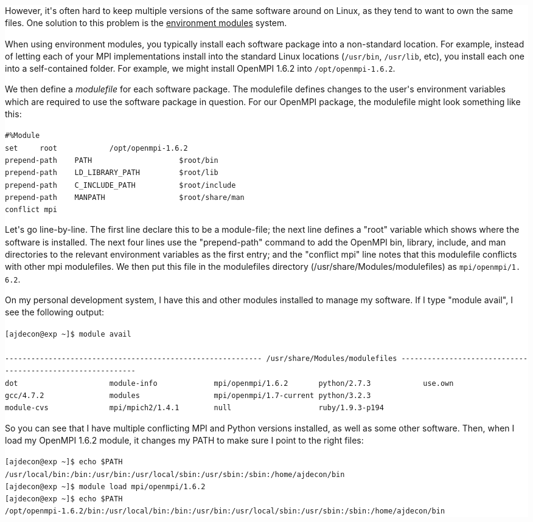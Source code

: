 However, it's often
hard to keep multiple versions of the same software around on Linux, as they tend
to want to own the same files. One solution to this problem is the 
[environment modules](http://modules.sourceforge.net/)
system. 

When using environment modules, you typically install each software package into
a non-standard location. For example, instead of letting each of your MPI implementations
install into the standard Linux locations (`/usr/bin`, `/usr/lib`, etc), you install each 
one into a self-contained folder. For example, we might install OpenMPI 1.6.2 into
`/opt/openmpi-1.6.2`.

We then define a *modulefile* for each software package. The modulefile defines changes
to the user's environment variables which are required to use the software package
in question. For our OpenMPI package, the modulefile might look something like 
this:

    #%Module
    set     root            /opt/openmpi-1.6.2
    prepend-path    PATH                    $root/bin
    prepend-path    LD_LIBRARY_PATH         $root/lib
    prepend-path    C_INCLUDE_PATH          $root/include
    prepend-path    MANPATH                 $root/share/man
    conflict mpi

Let's go line-by-line. The first line declare this to be a module-file; the next
line defines a "root" variable which shows where the software is installed. The next
four lines use the "prepend-path" command to add the OpenMPI bin, library, include, and 
man directories to the relevant environment variables as the first entry; and the "conflict
mpi" line notes that this modulefile conflicts with other mpi modulefiles.
We then put this file in the modulefiles directory (/usr/share/Modules/modulefiles) as
`mpi/openmpi/1.6.2`. 

On my personal development system, I have this and other modules installed to manage my 
software. If I type "module avail", I see the following output:

    [ajdecon@exp ~]$ module avail
    
    ----------------------------------------------------------- /usr/share/Modules/modulefiles -----------------------------------------------------------
    dot                     module-info             mpi/openmpi/1.6.2       python/2.7.3            use.own
    gcc/4.7.2               modules                 mpi/openmpi/1.7-current python/3.2.3
    module-cvs              mpi/mpich2/1.4.1        null                    ruby/1.9.3-p194

So you can see that I have multiple conflicting MPI and Python versions installed, as well as some 
other software. Then, when I load my OpenMPI 1.6.2 module, it changes my PATH to make sure I 
point to the right files:

    [ajdecon@exp ~]$ echo $PATH
    /usr/local/bin:/bin:/usr/bin:/usr/local/sbin:/usr/sbin:/sbin:/home/ajdecon/bin
    [ajdecon@exp ~]$ module load mpi/openmpi/1.6.2 
    [ajdecon@exp ~]$ echo $PATH
    /opt/openmpi-1.6.2/bin:/usr/local/bin:/bin:/usr/bin:/usr/local/sbin:/usr/sbin:/sbin:/home/ajdecon/bin
